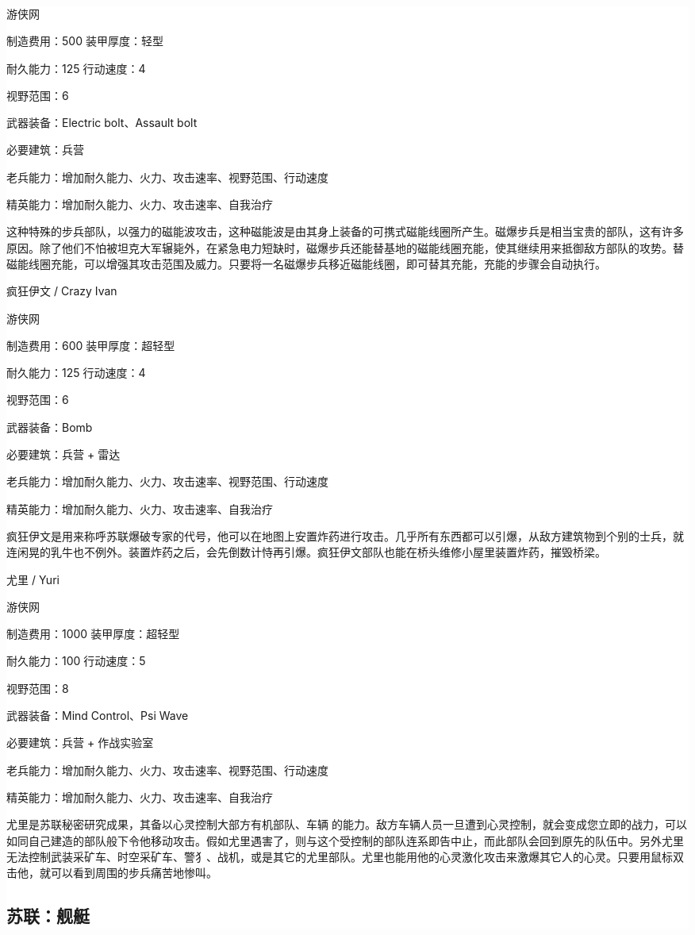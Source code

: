 游侠网

制造费用：500 装甲厚度：轻型

耐久能力：125 行动速度：4

视野范围：6

武器装备：Electric bolt、Assault bolt

必要建筑：兵营

老兵能力：增加耐久能力、火力、攻击速率、视野范围、行动速度

精英能力：增加耐久能力、火力、攻击速率、自我治疗

这种特殊的步兵部队，以强力的磁能波攻击，这种磁能波是由其身上装备的可携式磁能线圈所产生。磁爆步兵是相当宝贵的部队，这有许多原因。除了他们不怕被坦克大军辗毙外，在紧急电力短缺时，磁爆步兵还能替基地的磁能线圈充能，使其继续用来抵御敌方部队的攻势。替磁能线圈充能，可以增强其攻击范围及威力。只要将一名磁爆步兵移近磁能线圈，即可替其充能，充能的步骤会自动执行。

疯狂伊文 / Crazy Ivan

游侠网

制造费用：600 装甲厚度：超轻型

耐久能力：125 行动速度：4

视野范围：6

武器装备：Bomb

必要建筑：兵营 + 雷达

老兵能力：增加耐久能力、火力、攻击速率、视野范围、行动速度

精英能力：增加耐久能力、火力、攻击速率、自我治疗

疯狂伊文是用来称呼苏联爆破专家的代号，他可以在地图上安置炸药进行攻击。几乎所有东西都可以引爆，从敌方建筑物到个别的士兵，就 连闲晃的乳牛也不例外。装置炸药之后，会先倒数计恃再引爆。疯狂伊文部队也能在桥头维修小屋里装置炸药，摧毁桥梁。

尤里 / Yuri

游侠网

制造费用：1000 装甲厚度：超轻型

耐久能力：100 行动速度：5

视野范围：8

武器装备：Mind Control、Psi Wave

必要建筑：兵营 + 作战实验室

老兵能力：增加耐久能力、火力、攻击速率、视野范围、行动速度

精英能力：增加耐久能力、火力、攻击速率、自我治疗

尤里是苏联秘密研究成果，其备以心灵控制大部方有机部队、车辆 的能力。敌方车辆人员一旦遭到心灵控制，就会变成您立即的战力，可以如同自己建造的部队般下令他移动攻击。假如尤里遇害了，则与这个受控制的部队连系即告中止，而此部队会回到原先的队伍中。另外尤里无法控制武装采矿车、时空采矿车、警犭、战机，或是其它的尤里部队。尤里也能用他的心灵激化攻击来激爆其它人的心灵。只要用鼠标双击他，就可以看到周围的步兵痛苦地惨叫。

## 苏联：舰艇
